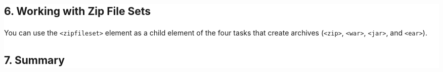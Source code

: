 ## 6. Working with Zip File Sets

You can use the `<zipfileset>` element as a child element of the four tasks that create archives (`<zip>`, `<war>`, `<jar>`, and `<ear>`).

## 7. Summary



